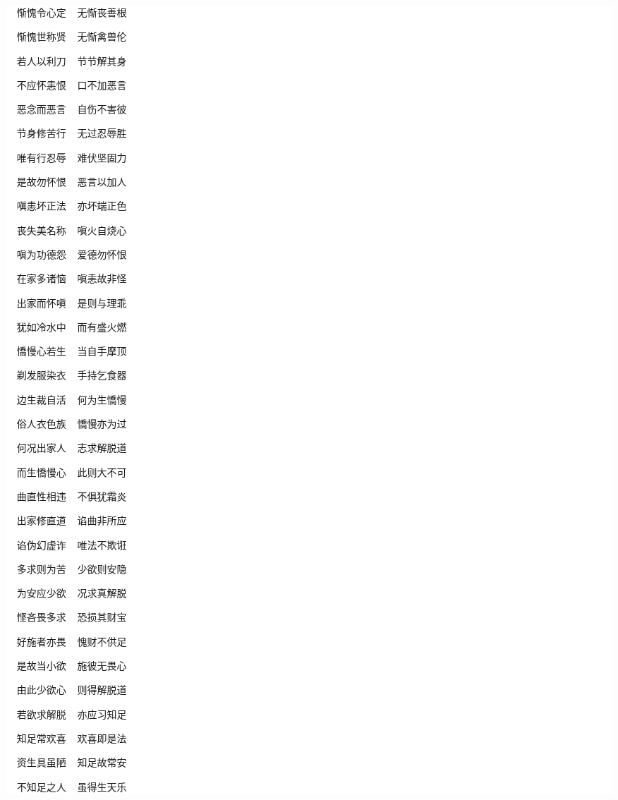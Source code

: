 &nbsp;&nbsp;&nbsp;&nbsp;惭愧令心定&nbsp;&nbsp;&nbsp;&nbsp;无惭丧善根

&nbsp;&nbsp;&nbsp;&nbsp;惭愧世称贤&nbsp;&nbsp;&nbsp;&nbsp;无惭禽兽伦

&nbsp;&nbsp;&nbsp;&nbsp;若人以利刀&nbsp;&nbsp;&nbsp;&nbsp;节节解其身

&nbsp;&nbsp;&nbsp;&nbsp;不应怀恚恨&nbsp;&nbsp;&nbsp;&nbsp;口不加恶言

&nbsp;&nbsp;&nbsp;&nbsp;恶念而恶言&nbsp;&nbsp;&nbsp;&nbsp;自伤不害彼

&nbsp;&nbsp;&nbsp;&nbsp;节身修苦行&nbsp;&nbsp;&nbsp;&nbsp;无过忍辱胜

&nbsp;&nbsp;&nbsp;&nbsp;唯有行忍辱&nbsp;&nbsp;&nbsp;&nbsp;难伏坚固力

&nbsp;&nbsp;&nbsp;&nbsp;是故勿怀恨&nbsp;&nbsp;&nbsp;&nbsp;恶言以加人

&nbsp;&nbsp;&nbsp;&nbsp;嗔恚坏正法&nbsp;&nbsp;&nbsp;&nbsp;亦坏端正色

&nbsp;&nbsp;&nbsp;&nbsp;丧失美名称&nbsp;&nbsp;&nbsp;&nbsp;嗔火自烧心

&nbsp;&nbsp;&nbsp;&nbsp;嗔为功德怨&nbsp;&nbsp;&nbsp;&nbsp;爱德勿怀恨

&nbsp;&nbsp;&nbsp;&nbsp;在家多诸恼&nbsp;&nbsp;&nbsp;&nbsp;嗔恚故非怪

&nbsp;&nbsp;&nbsp;&nbsp;出家而怀嗔&nbsp;&nbsp;&nbsp;&nbsp;是则与理乖

&nbsp;&nbsp;&nbsp;&nbsp;犹如冷水中&nbsp;&nbsp;&nbsp;&nbsp;而有盛火燃

&nbsp;&nbsp;&nbsp;&nbsp;憍慢心若生&nbsp;&nbsp;&nbsp;&nbsp;当自手摩顶

&nbsp;&nbsp;&nbsp;&nbsp;剃发服染衣&nbsp;&nbsp;&nbsp;&nbsp;手持乞食器

&nbsp;&nbsp;&nbsp;&nbsp;边生裁自活&nbsp;&nbsp;&nbsp;&nbsp;何为生憍慢

&nbsp;&nbsp;&nbsp;&nbsp;俗人衣色族&nbsp;&nbsp;&nbsp;&nbsp;憍慢亦为过

&nbsp;&nbsp;&nbsp;&nbsp;何况出家人&nbsp;&nbsp;&nbsp;&nbsp;志求解脱道

&nbsp;&nbsp;&nbsp;&nbsp;而生憍慢心&nbsp;&nbsp;&nbsp;&nbsp;此则大不可

&nbsp;&nbsp;&nbsp;&nbsp;曲直性相违&nbsp;&nbsp;&nbsp;&nbsp;不俱犹霜炎

&nbsp;&nbsp;&nbsp;&nbsp;出家修直道&nbsp;&nbsp;&nbsp;&nbsp;谄曲非所应

&nbsp;&nbsp;&nbsp;&nbsp;谄伪幻虚诈&nbsp;&nbsp;&nbsp;&nbsp;唯法不欺诳

&nbsp;&nbsp;&nbsp;&nbsp;多求则为苦&nbsp;&nbsp;&nbsp;&nbsp;少欲则安隐

&nbsp;&nbsp;&nbsp;&nbsp;为安应少欲&nbsp;&nbsp;&nbsp;&nbsp;况求真解脱

&nbsp;&nbsp;&nbsp;&nbsp;悭吝畏多求&nbsp;&nbsp;&nbsp;&nbsp;恐损其财宝

&nbsp;&nbsp;&nbsp;&nbsp;好施者亦畏&nbsp;&nbsp;&nbsp;&nbsp;愧财不供足

&nbsp;&nbsp;&nbsp;&nbsp;是故当小欲&nbsp;&nbsp;&nbsp;&nbsp;施彼无畏心

&nbsp;&nbsp;&nbsp;&nbsp;由此少欲心&nbsp;&nbsp;&nbsp;&nbsp;则得解脱道

&nbsp;&nbsp;&nbsp;&nbsp;若欲求解脱&nbsp;&nbsp;&nbsp;&nbsp;亦应习知足

&nbsp;&nbsp;&nbsp;&nbsp;知足常欢喜&nbsp;&nbsp;&nbsp;&nbsp;欢喜即是法

&nbsp;&nbsp;&nbsp;&nbsp;资生具虽陋&nbsp;&nbsp;&nbsp;&nbsp;知足故常安

&nbsp;&nbsp;&nbsp;&nbsp;不知足之人&nbsp;&nbsp;&nbsp;&nbsp;虽得生天乐

